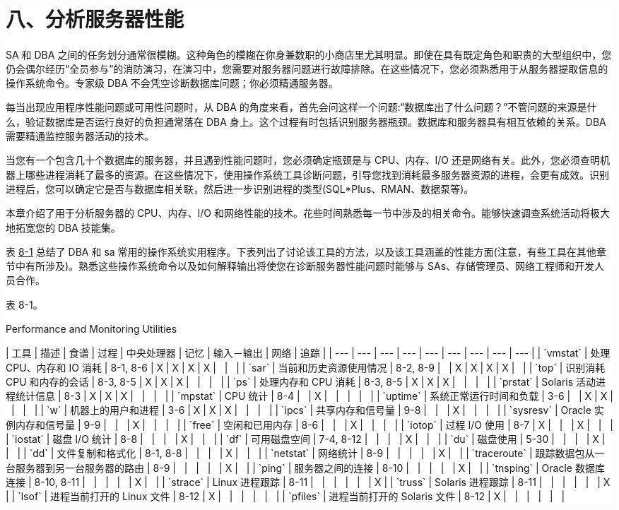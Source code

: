 # 八、分析服务器性能

SA 和 DBA 之间的任务划分通常很模糊。这种角色的模糊在你身兼数职的小商店里尤其明显。即使在具有既定角色和职责的大型组织中，您仍会偶尔经历“全员参与”的消防演习，在演习中，您需要对服务器问题进行故障排除。在这些情况下，您必须熟悉用于从服务器提取信息的操作系统命令。专家级 DBA 不会凭空诊断数据库问题；你必须精通服务器。

每当出现应用程序性能问题或可用性问题时，从 DBA 的角度来看，首先会问这样一个问题:“数据库出了什么问题？”不管问题的来源是什么，验证数据库是否运行良好的负担通常落在 DBA 身上。这个过程有时包括识别服务器瓶颈。数据库和服务器具有相互依赖的关系。DBA 需要精通监控服务器活动的技术。

当您有一个包含几十个数据库的服务器，并且遇到性能问题时，您必须确定瓶颈是与 CPU、内存、I/O 还是网络有关。此外，您必须查明机器上哪些进程消耗了最多的资源。在这些情况下，使用操作系统工具诊断问题，引导您找到消耗最多服务器资源的进程，会更有成效。识别进程后，您可以确定它是否与数据库相关联，然后进一步识别进程的类型(SQL*Plus、RMAN、数据泵等)。

本章介绍了用于分析服务器的 CPU、内存、I/O 和网络性能的技术。花些时间熟悉每一节中涉及的相关命令。能够快速调查系统活动将极大地拓宽您的 DBA 技能集。

表 [8-1](#Tab1) 总结了 DBA 和 sa 常用的操作系统实用程序。下表列出了讨论该工具的方法，以及该工具涵盖的性能方面(注意，有些工具在其他章节中有所涉及)。熟悉这些操作系统命令以及如何解释输出将使您在诊断服务器性能问题时能够与 SAs、存储管理员、网络工程师和开发人员合作。

表 8-1。

Performance and Monitoring Utilities

<colgroup><col> <col> <col> <col> <col> <col> <col> <col> <col></colgroup> 
| 工具 | 描述 | 食谱 | 过程 | 中央处理器 | 记忆 | 输入－输出 | 网络 | 追踪 |
| --- | --- | --- | --- | --- | --- | --- | --- | --- |
| `vmstat` | 处理 CPU、内存和 IO 消耗 | 8-1, 8-6 | X | X | X | X |   |   |
| `sar` | 当前和历史资源使用情况 | 8-2, 8-9 |   | X | X | X | X |   |
| `top` | 识别消耗 CPU 和内存的会话 | 8-3, 8-5 | X | X | X |   |   |   |
| `ps` | 处理内存和 CPU 消耗 | 8-3, 8-5 | X | X | X |   |   |   |
| `prstat` | Solaris 活动进程统计信息 | 8-3 | X | X | X |   |   |   |
| `mpstat` | CPU 统计 | 8-4 |   | X |   |   |   |   |
| `uptime` | 系统正常运行时间和负载 | 3-6 |   | X | X |   |   |   |
| `w` | 机器上的用户和进程 | 3-6 | X | X | X |   |   |   |
| `ipcs` | 共享内存和信号量 | 9-8 |   |   | X |   |   |   |
| `sysresv` | Oracle 实例内存和信号量 | 9-9 |   |   | X |   |   |   |
| `free` | 空闲和已用内存 | 8-6 |   |   | X |   |   |   |
| `iotop` | 过程 I/O 使用 | 8-7 | X |   |   | X |   |   |
| `iostat` | 磁盘 I/O 统计 | 8-8 |   |   |   | X |   |   |
| `df` | 可用磁盘空间 | 7-4, 8-12 |   |   |   | X |   |   |
| `du` | 磁盘使用 | 5-30 |   |   |   | X |   |   |
| `dd` | 文件复制和格式化 | 8-1, 8-8 |   |   |   | X |   |   |
| `netstat` | 网络统计 | 8-9 |   |   |   |   | X |   |
| `traceroute` | 跟踪数据包从一台服务器到另一台服务器的路由 | 8-9 |   |   |   |   | X |   |
| `ping` | 服务器之间的连接 | 8-10 |   |   |   |   | X |   |
| `tnsping` | Oracle 数据库连接 | 8-10, 8-11 |   |   |   |   | X |   |
| `strace` | Linux 进程跟踪 | 8-11 |   |   |   |   |   | X |
| `truss` | Solaris 进程跟踪 | 8-11 |   |   |   |   |   | X |
| `lsof` | 进程当前打开的 Linux 文件 | 8-12 | X |   |   |   |   |   |
| `pfiles` | 进程当前打开的 Solaris 文件 | 8-12 | X |   |   |   |   |   |
